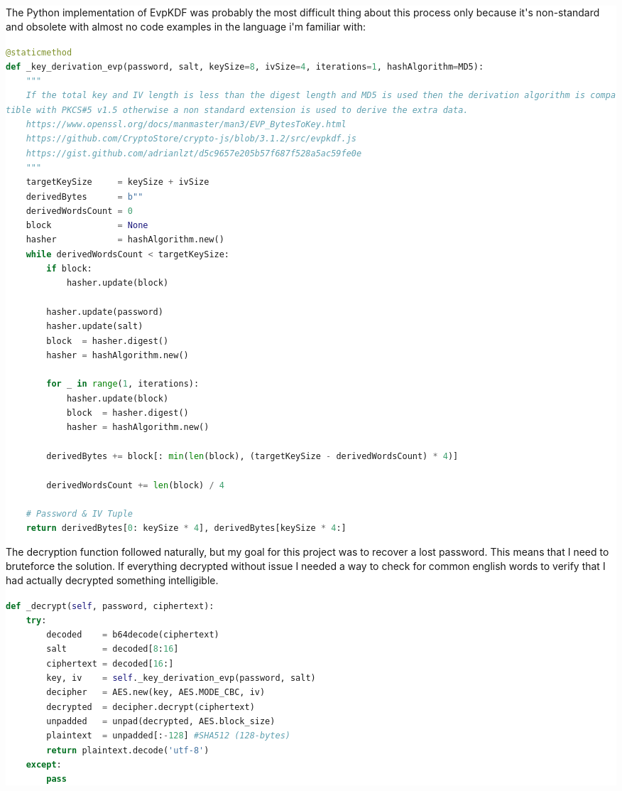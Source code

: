The Python implementation of EvpKDF was probably the most difficult thing about this process only because it's non-standard and obsolete with almost no code examples in the language i'm familiar with:

```python
@staticmethod
def _key_derivation_evp(password, salt, keySize=8, ivSize=4, iterations=1, hashAlgorithm=MD5):
    """
    If the total key and IV length is less than the digest length and MD5 is used then the derivation algorithm is compatible with PKCS#5 v1.5 otherwise a non standard extension is used to derive the extra data. 
    https://www.openssl.org/docs/manmaster/man3/EVP_BytesToKey.html
    https://github.com/CryptoStore/crypto-js/blob/3.1.2/src/evpkdf.js
    https://gist.github.com/adrianlzt/d5c9657e205b57f687f528a5ac59fe0e
    """
    targetKeySize     = keySize + ivSize
    derivedBytes      = b""
    derivedWordsCount = 0
    block             = None
    hasher            = hashAlgorithm.new()
    while derivedWordsCount < targetKeySize:
        if block: 
            hasher.update(block)

        hasher.update(password)
        hasher.update(salt)
        block  = hasher.digest()
        hasher = hashAlgorithm.new()

        for _ in range(1, iterations):
            hasher.update(block)
            block  = hasher.digest()
            hasher = hashAlgorithm.new()

        derivedBytes += block[: min(len(block), (targetKeySize - derivedWordsCount) * 4)]

        derivedWordsCount += len(block) / 4

    # Password & IV Tuple
    return derivedBytes[0: keySize * 4], derivedBytes[keySize * 4:]
```

The decryption function followed naturally, but my goal for this project was to recover a lost password. This means that I need to bruteforce the solution. If everything decrypted without issue I needed a way to check for common english words to verify that I had actually decrypted something intelligible. 

```python
def _decrypt(self, password, ciphertext):
    try:
        decoded    = b64decode(ciphertext)
        salt       = decoded[8:16]
        ciphertext = decoded[16:]
        key, iv    = self._key_derivation_evp(password, salt)
        decipher   = AES.new(key, AES.MODE_CBC, iv)
        decrypted  = decipher.decrypt(ciphertext)
        unpadded   = unpad(decrypted, AES.block_size)
        plaintext  = unpadded[:-128] #SHA512 (128-bytes)
        return plaintext.decode('utf-8')
    except:
        pass
```
